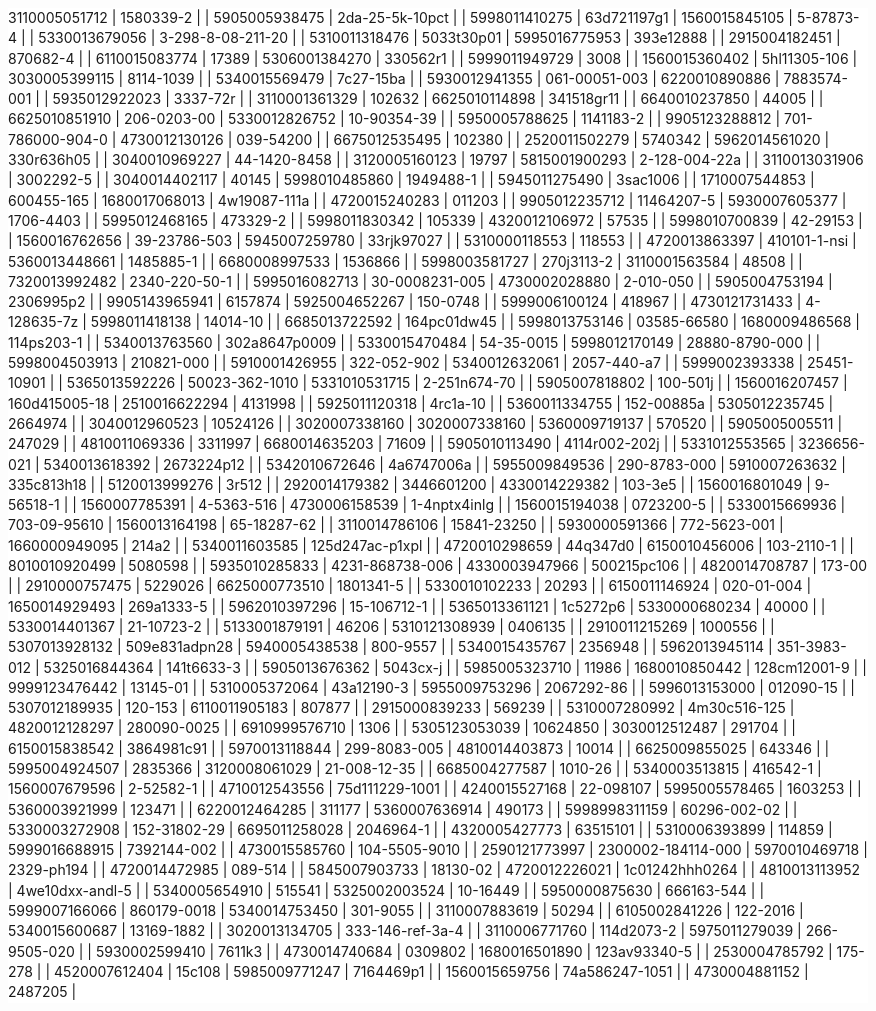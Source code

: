 3110005051712 | 1580339-2 |  | 5905005938475 | 2da-25-5k-10pct |  | 5998011410275 | 63d721197g1 | 
1560015845105 | 5-87873-4 |  | 5330013679056 | 3-298-8-08-211-20 |  | 5310011318476 | 5033t30p01 | 
5995016775953 | 393e12888 |  | 2915004182451 | 870682-4 |  | 6110015083774 | 17389 | 
5306001384270 | 330562r1 |  | 5999011949729 | 3008 |  | 1560015360402 | 5hl11305-106 | 
3030005399115 | 8114-1039 |  | 5340015569479 | 7c27-15ba |  | 5930012941355 | 061-00051-003 | 
6220010890886 | 7883574-001 |  | 5935012922023 | 3337-72r |  | 3110001361329 | 102632 | 
6625010114898 | 341518gr11 |  | 6640010237850 | 44005 |  | 6625010851910 | 206-0203-00 | 
5330012826752 | 10-90354-39 |  | 5950005788625 | 1141183-2 |  | 9905123288812 | 701-786000-904-0 | 
4730012130126 | 039-54200 |  | 6675012535495 | 102380 |  | 2520011502279 | 5740342 | 
5962014561020 | 330r636h05 |  | 3040010969227 | 44-1420-8458 |  | 3120005160123 | 19797 | 
5815001900293 | 2-128-004-22a |  | 3110013031906 | 3002292-5 |  | 3040014402117 | 40145 | 
5998010485860 | 1949488-1 |  | 5945011275490 | 3sac1006 |  | 1710007544853 | 600455-165 | 
1680017068013 | 4w19087-111a |  | 4720015240283 | 011203 |  | 9905012235712 | 11464207-5 | 
5930007605377 | 1706-4403 |  | 5995012468165 | 473329-2 |  | 5998011830342 | 105339 | 
4320012106972 | 57535 |  | 5998010700839 | 42-29153 |  | 1560016762656 | 39-23786-503 | 
5945007259780 | 33rjk97027 |  | 5310000118553 | 118553 |  | 4720013863397 | 410101-1-nsi | 
5360013448661 | 1485885-1 |  | 6680008997533 | 1536866 |  | 5998003581727 | 270j3113-2 | 
3110001563584 | 48508 |  | 7320013992482 | 2340-220-50-1 |  | 5995016082713 | 30-0008231-005 | 
4730002028880 | 2-010-050 |  | 5905004753194 | 2306995p2 |  | 9905143965941 | 6157874 | 
5925004652267 | 150-0748 |  | 5999006100124 | 418967 |  | 4730121731433 | 4-128635-7z | 
5998011418138 | 14014-10 |  | 6685013722592 | 164pc01dw45 |  | 5998013753146 | 03585-66580 | 
1680009486568 | 114ps203-1 |  | 5340013763560 | 302a8647p0009 |  | 5330015470484 | 54-35-0015 | 
5998012170149 | 28880-8790-000 |  | 5998004503913 | 210821-000 |  | 5910001426955 | 322-052-902 | 
5340012632061 | 2057-440-a7 |  | 5999002393338 | 25451-10901 |  | 5365013592226 | 50023-362-1010 | 
5331010531715 | 2-251n674-70 |  | 5905007818802 | 100-501j |  | 1560016207457 | 160d415005-18 | 
2510016622294 | 4131998 |  | 5925011120318 | 4rc1a-10 |  | 5360011334755 | 152-00885a | 
5305012235745 | 2664974 |  | 3040012960523 | 10524126 |  | 3020007338160 | 3020007338160 | 
5360009719137 | 570520 |  | 5905005005511 | 247029 |  | 4810011069336 | 3311997 | 
6680014635203 | 71609 |  | 5905010113490 | 4114r002-202j |  | 5331012553565 | 3236656-021 | 
5340013618392 | 2673224p12 |  | 5342010672646 | 4a6747006a |  | 5955009849536 | 290-8783-000 | 
5910007263632 | 335c813h18 |  | 5120013999276 | 3r512 |  | 2920014179382 | 3446601200 | 
4330014229382 | 103-3e5 |  | 1560016801049 | 9-56518-1 |  | 1560007785391 | 4-5363-516 | 
4730006158539 | 1-4nptx4inlg |  | 1560015194038 | 0723200-5 |  | 5330015669936 | 703-09-95610 | 
1560013164198 | 65-18287-62 |  | 3110014786106 | 15841-23250 |  | 5930000591366 | 772-5623-001 | 
1660000949095 | 214a2 |  | 5340011603585 | 125d247ac-p1xpl |  | 4720010298659 | 44q347d0 | 
6150010456006 | 103-2110-1 |  | 8010010920499 | 5080598 |  | 5935010285833 | 4231-868738-006 | 
4330003947966 | 500215pc106 |  | 4820014708787 | 173-00 |  | 2910000757475 | 5229026 | 
6625000773510 | 1801341-5 |  | 5330010102233 | 20293 |  | 6150011146924 | 020-01-004 | 
1650014929493 | 269a1333-5 |  | 5962010397296 | 15-106712-1 |  | 5365013361121 | 1c5272p6 | 
5330000680234 | 40000 |  | 5330014401367 | 21-10723-2 |  | 5133001879191 | 46206 | 
5310121308939 | 0406135 |  | 2910011215269 | 1000556 |  | 5307013928132 | 509e831adpn28 | 
5940005438538 | 800-9557 |  | 5340015435767 | 2356948 |  | 5962013945114 | 351-3983-012 | 
5325016844364 | 141t6633-3 |  | 5905013676362 | 5043cx-j |  | 5985005323710 | 11986 | 
1680010850442 | 128cm12001-9 |  | 9999123476442 | 13145-01 |  | 5310005372064 | 43a12190-3 | 
5955009753296 | 2067292-86 |  | 5996013153000 | 012090-15 |  | 5307012189935 | 120-153 | 
6110011905183 | 807877 |  | 2915000839233 | 569239 |  | 5310007280992 | 4m30c516-125 | 
4820012128297 | 280090-0025 |  | 6910999576710 | 1306 |  | 5305123053039 | 10624850 | 
3030012512487 | 291704 |  | 6150015838542 | 3864981c91 |  | 5970013118844 | 299-8083-005 | 
4810014403873 | 10014 |  | 6625009855025 | 643346 |  | 5995004924507 | 2835366 | 
3120008061029 | 21-008-12-35 |  | 6685004277587 | 1010-26 |  | 5340003513815 | 416542-1 | 
1560007679596 | 2-52582-1 |  | 4710012543556 | 75d111229-1001 |  | 4240015527168 | 22-098107 | 
5995005578465 | 1603253 |  | 5360003921999 | 123471 |  | 6220012464285 | 311177 | 
5360007636914 | 490173 |  | 5998998311159 | 60296-002-02 |  | 5330003272908 | 152-31802-29 | 
6695011258028 | 2046964-1 |  | 4320005427773 | 63515101 |  | 5310006393899 | 114859 | 
5999016688915 | 7392144-002 |  | 4730015585760 | 104-5505-9010 |  | 2590121773997 | 2300002-184114-000 | 
5970010469718 | 2329-ph194 |  | 4720014472985 | 089-514 |  | 5845007903733 | 18130-02 | 
4720012226021 | 1c01242hhh0264 |  | 4810013113952 | 4we10dxx-andl-5 |  | 5340005654910 | 515541 | 
5325002003524 | 10-16449 |  | 5950000875630 | 666163-544 |  | 5999007166066 | 860179-0018 | 
5340014753450 | 301-9055 |  | 3110007883619 | 50294 |  | 6105002841226 | 122-2016 | 
5340015600687 | 13169-1882 |  | 3020013134705 | 333-146-ref-3a-4 |  | 3110006771760 | 114d2073-2 | 
5975011279039 | 266-9505-020 |  | 5930002599410 | 7611k3 |  | 4730014740684 | 0309802 | 
1680016501890 | 123av93340-5 |  | 2530004785792 | 175-278 |  | 4520007612404 | 15c108 | 
5985009771247 | 7164469p1 |  | 1560015659756 | 74a586247-1051 |  | 4730004881152 | 2487205 | 